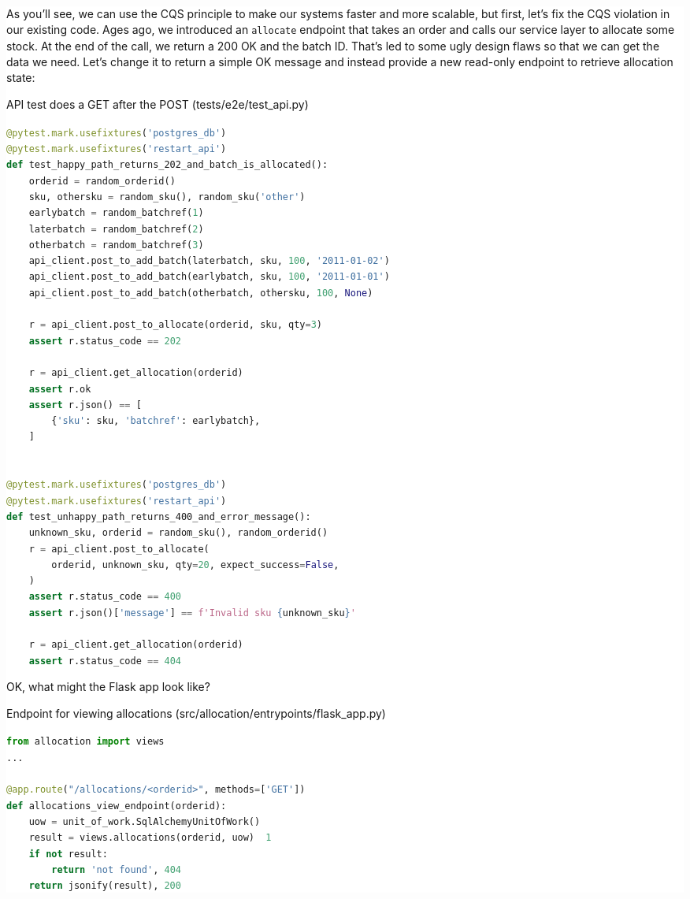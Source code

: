 
As you’ll see, we can use the CQS principle to make our systems faster and more scalable, but first, let’s fix the CQS violation in our existing code. Ages ago, we introduced an `allocate` endpoint that takes an order and calls our service layer to allocate some stock. At the end of the call, we return a 200 OK and the batch ID. That’s led to some ugly design flaws so that we can get the data we need. Let’s change it to return a simple OK message and instead provide a new read-only endpoint to retrieve allocation state:

API test does a GET after the POST (tests/e2e/test_api.py)

```python
@pytest.mark.usefixtures('postgres_db')
@pytest.mark.usefixtures('restart_api')
def test_happy_path_returns_202_and_batch_is_allocated():
    orderid = random_orderid()
    sku, othersku = random_sku(), random_sku('other')
    earlybatch = random_batchref(1)
    laterbatch = random_batchref(2)
    otherbatch = random_batchref(3)
    api_client.post_to_add_batch(laterbatch, sku, 100, '2011-01-02')
    api_client.post_to_add_batch(earlybatch, sku, 100, '2011-01-01')
    api_client.post_to_add_batch(otherbatch, othersku, 100, None)

    r = api_client.post_to_allocate(orderid, sku, qty=3)
    assert r.status_code == 202

    r = api_client.get_allocation(orderid)
    assert r.ok
    assert r.json() == [
        {'sku': sku, 'batchref': earlybatch},
    ]


@pytest.mark.usefixtures('postgres_db')
@pytest.mark.usefixtures('restart_api')
def test_unhappy_path_returns_400_and_error_message():
    unknown_sku, orderid = random_sku(), random_orderid()
    r = api_client.post_to_allocate(
        orderid, unknown_sku, qty=20, expect_success=False,
    )
    assert r.status_code == 400
    assert r.json()['message'] == f'Invalid sku {unknown_sku}'

    r = api_client.get_allocation(orderid)
    assert r.status_code == 404
```

OK, what might the Flask app look like?

Endpoint for viewing allocations (src/allocation/entrypoints/flask_app.py)

```python
from allocation import views
...

@app.route("/allocations/<orderid>", methods=['GET'])
def allocations_view_endpoint(orderid):
    uow = unit_of_work.SqlAlchemyUnitOfWork()
    result = views.allocations(orderid, uow)  1
    if not result:
        return 'not found', 404
    return jsonify(result), 200
```
